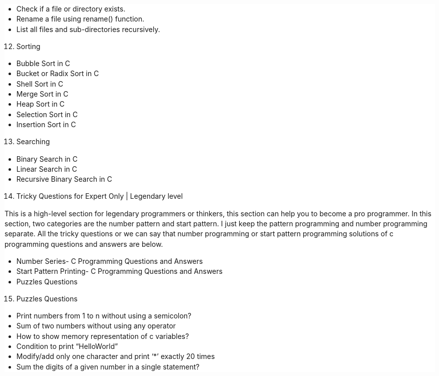 - Check if a file or directory exists. 
- Rename a file using rename() function. 
- List all files and sub-directories recursively. 
12. Sorting 
- Bubble Sort in C 
- Bucket or Radix Sort in C 
- Shell Sort in C 
- Merge Sort in C 
- Heap Sort in C 
- Selection Sort in C 
- Insertion Sort in C 
13. Searching 
- Binary Search in C 
- Linear Search in C 
- Recursive Binary Search in C 
14. Tricky Questions for Expert Only | Legendary level 

This is a high-level section for legendary programmers or thinkers, this section can help you to become a pro programmer. In this section, two categories are the number pattern and start pattern. I just keep the pattern programming and number programming separate. All the tricky questions or we can say that number programming or start pattern programming solutions of c programming questions and answers are below. 

- Number Series- C Programming Questions and Answers 
- Start Pattern Printing- C Programming Questions and Answers 
- Puzzles Questions 
15. Puzzles Questions 
- Print numbers from 1 to n without using a semicolon? 
- Sum of two numbers without using any operator 
- How to show memory representation of c variables? 
- Condition to print “HelloWorld” 
- Modify/add only one character and print ‘\*’ exactly 20 times 
- Sum the digits of a given number in a single statement? 
